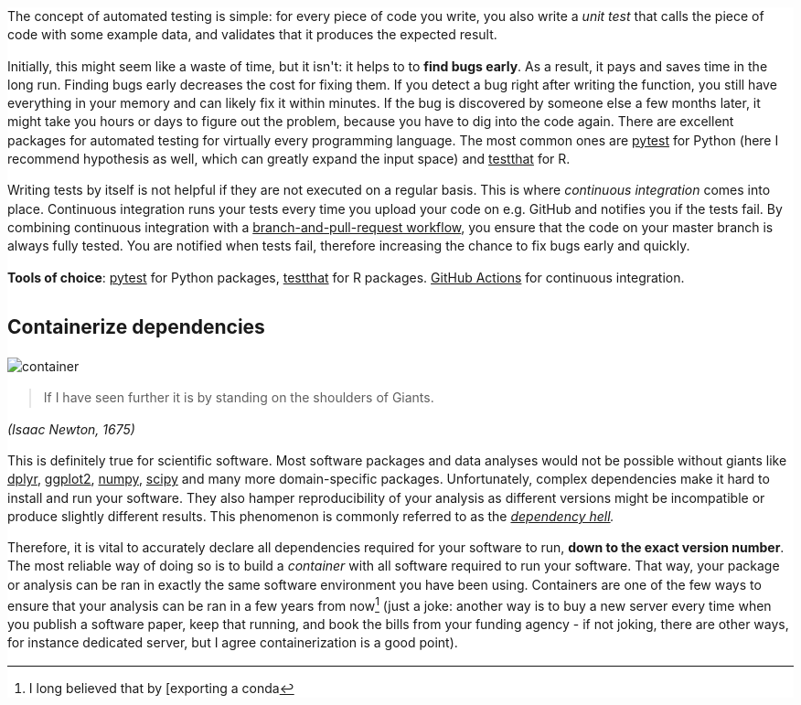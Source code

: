 The concept of automated testing is simple: for every piece of code you write,
you also write a *unit test* that calls the piece of code with some example
data, and validates that it produces the expected result.  

Initially, this might seem like a waste of time, but it isn't: it helps to to
**find bugs early**. As a result, it pays and saves time in the long run.
Finding bugs early decreases the cost for fixing them. If you detect a bug right
after writing the function, you still have everything in your memory and can
likely fix it within minutes. If the bug is discovered by someone else a few
months later, it might take you hours or days to figure out the problem, because
you have to dig into the code again. There are excellent packages for automated
testing for virtually every programming language. The most common ones are
[pytest](https://docs.pytest.org/en/latest/) for Python (here I recommend
hypothesis as well, which can greatly expand the input space) and
[testthat](https://testthat.r-lib.org/) for R.

Writing tests by itself is not helpful if they are not executed on a regular
basis. This is where *continuous integration* comes into place. Continuous
integration runs your tests every time you upload your code on e.g. GitHub and
notifies you if the tests fail. By combining continuous integration with a
[branch-and-pull-request
workflow](https://guides.github.com/introduction/flow/), you ensure that the
code on your master branch is always fully tested. You are notified when tests
fail, therefore increasing the chance to fix bugs early and quickly.

**Tools of choice**: [pytest](foo) for Python packages, [testthat](foo) for R
packages. [GitHub Actions](foo) for continuous integration. 

## Containerize dependencies
![container](/assets/bioinformatics/brick_container.png)

> If I have seen further it is by standing on the shoulders of Giants.

*(Isaac Newton, 1675)*

This is definitely true for scientific software. Most software packages and data
analyses would not be possible without giants like
[dplyr](https://dplyr.tidyverse.org/),
[ggplot2](https://ggplot2.tidyverse.org/), [numpy](https://numpy.org/),
[scipy](https://www.scipy.org/) and many more domain-specific packages.
Unfortunately, complex dependencies make it hard to install and run your
software. They also hamper reproducibility of your analysis as different
versions might be incompatible or produce slightly different results. This
phenomenon is commonly referred to as the *[dependency
hell](https://en.wikipedia.org/wiki/Dependency_hell).*

Therefore, it is vital to accurately declare all dependencies required for your
software to run, **down to the exact version number**.  The most reliable way of
doing so is to build a *container* with all software required to run your
software. That way, your package or analysis can be ran in exactly the same
software environment you have been using. Containers are one of the few ways to ensure
that your analysis can be ran in a few years from now[^conda-reprod] (just a
joke: another way is to buy a new server every time when you publish a software
paper, keep that running, and book the bills from your funding agency - if not
joking, there are other ways, for instance dedicated server, but I agree
containerization is a good point).


[^hallmarks]: Of course, the title and the figure are inspired by [the hallmarks
[^vc-systems]: There are other version control systems than git, but they play a diminishing role nowadays.
[^github]: [GitLab](https://about.gitlab.com/) is an alternative to GitHub which
[^conda-reprod]: I long believed that by [exporting a conda
[^notebooks]: Notebooks are a *terrible* tool to develop software packages. Only
[^pipelinetools]: Both nextflow and Snakemake are excellent. I personally prefer